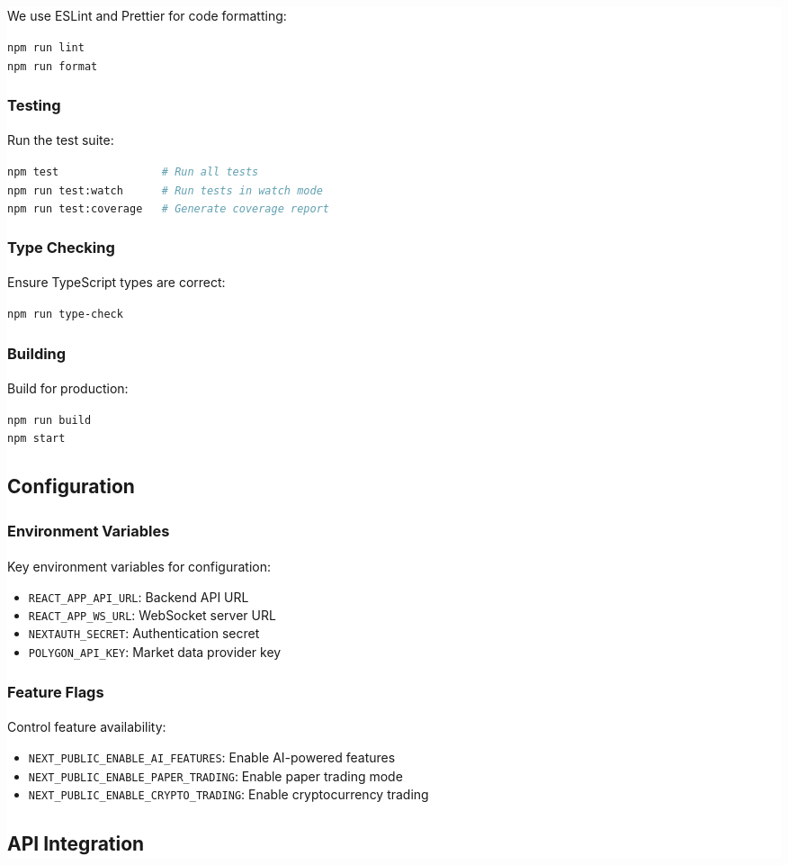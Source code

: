 We use ESLint and Prettier for code formatting:

```bash
npm run lint
npm run format
```

### Testing

Run the test suite:

```bash
npm test                # Run all tests
npm run test:watch      # Run tests in watch mode
npm run test:coverage   # Generate coverage report
```

### Type Checking

Ensure TypeScript types are correct:

```bash
npm run type-check
```

### Building

Build for production:

```bash
npm run build
npm start
```

## Configuration

### Environment Variables

Key environment variables for configuration:

- `REACT_APP_API_URL`: Backend API URL
- `REACT_APP_WS_URL`: WebSocket server URL
- `NEXTAUTH_SECRET`: Authentication secret
- `POLYGON_API_KEY`: Market data provider key

### Feature Flags

Control feature availability:

- `NEXT_PUBLIC_ENABLE_AI_FEATURES`: Enable AI-powered features
- `NEXT_PUBLIC_ENABLE_PAPER_TRADING`: Enable paper trading mode
- `NEXT_PUBLIC_ENABLE_CRYPTO_TRADING`: Enable cryptocurrency trading

## API Integration

